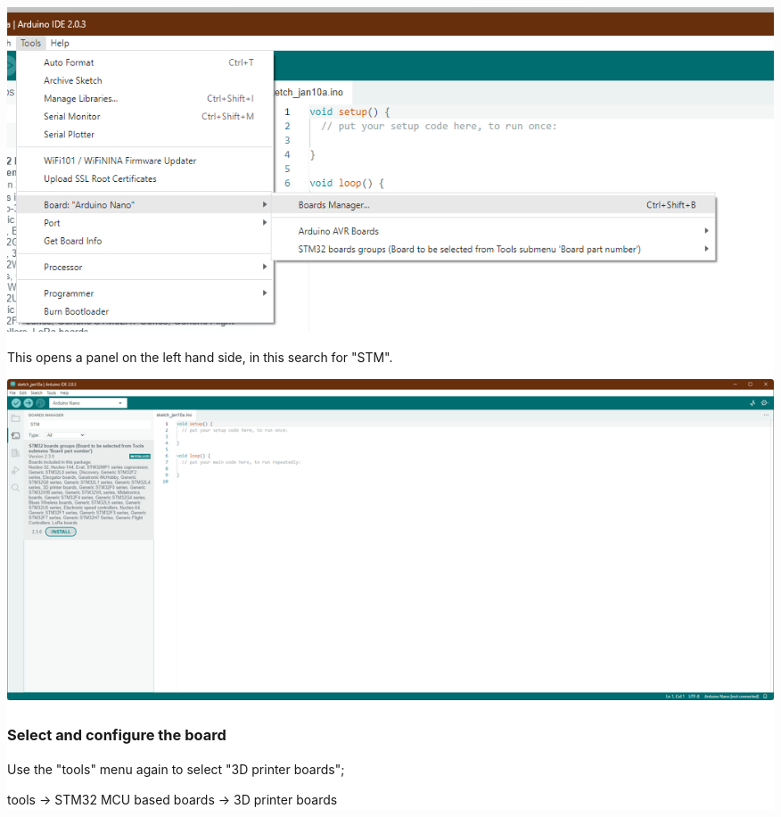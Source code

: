 ![Board manager](../Guide/Images/BoardsManager.png)

This opens a panel on the left hand side, in this search for "STM". 

![STM Search](../Guide/Images/STMSearch.png)

### Select and configure the board

Use the "tools" menu again to select "3D printer boards"; 

tools -> STM32 MCU based boards -> 3D printer boards
